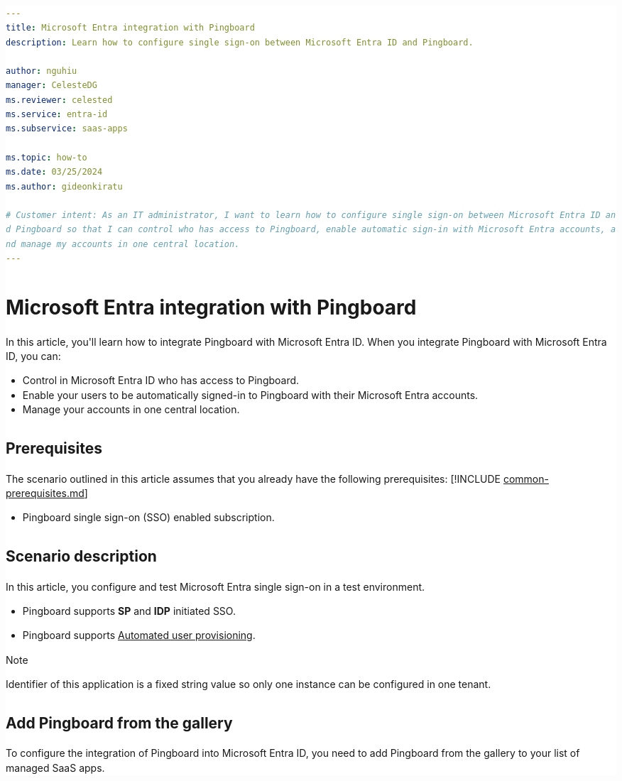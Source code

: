 ```yaml
---
title: Microsoft Entra integration with Pingboard
description: Learn how to configure single sign-on between Microsoft Entra ID and Pingboard.

author: nguhiu
manager: CelesteDG
ms.reviewer: celested
ms.service: entra-id
ms.subservice: saas-apps

ms.topic: how-to
ms.date: 03/25/2024
ms.author: gideonkiratu

# Customer intent: As an IT administrator, I want to learn how to configure single sign-on between Microsoft Entra ID and Pingboard so that I can control who has access to Pingboard, enable automatic sign-in with Microsoft Entra accounts, and manage my accounts in one central location.
---
```

# Microsoft Entra integration with Pingboard

In this article,  you'll learn how to integrate Pingboard with Microsoft Entra ID. When you integrate Pingboard with Microsoft Entra ID, you can:

* Control in Microsoft Entra ID who has access to Pingboard.
* Enable your users to be automatically signed-in to Pingboard with their Microsoft Entra accounts.
* Manage your accounts in one central location.

## Prerequisites
The scenario outlined in this article assumes that you already have the following prerequisites:
[!INCLUDE [common-prerequisites.md](~/identity/saas-apps/includes/common-prerequisites.md)]
* Pingboard single sign-on (SSO) enabled subscription.

## Scenario description

In this article,  you configure and test Microsoft Entra single sign-on in a test environment.

* Pingboard supports **SP** and **IDP** initiated SSO.

* Pingboard supports [Automated user provisioning](./pingboard-provisioning-tutorial.md). 

> [!NOTE]
> Identifier of this application is a fixed string value so only one instance can be configured in one tenant.

## Add Pingboard from the gallery

To configure the integration of Pingboard into Microsoft Entra ID, you need to add Pingboard from the gallery to your list of managed SaaS apps.
